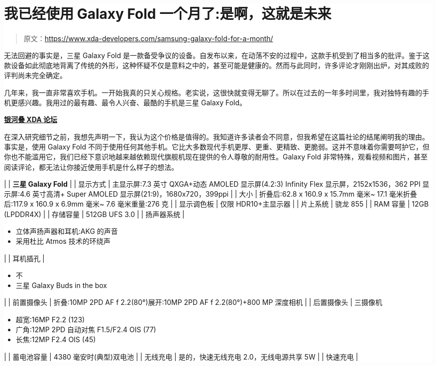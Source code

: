 # 我已经使用 Galaxy Fold 一个月了:是啊，这就是未来

> 原文：<https://www.xda-developers.com/samsung-galaxy-fold-for-a-month/>

无法回避的事实是，三星 Galaxy Fold 是一款备受争议的设备。自发布以来，在动荡不安的过程中，这款手机受到了相当多的批评。鉴于这款设备如此彻底地背离了传统的外形，这种怀疑不仅是意料之中的，甚至可能是健康的。然而与此同时，许多评论才刚刚出炉，对其成败的评判尚未完全确定。

几年来，我一直非常喜欢手机。一开始我真的只关心规格。老实说，这很快就变得无聊了。所以在过去的一年多时间里，我对独特有趣的手机更感兴趣。我用过的最有趣、最令人兴奋、最酷的手机是三星 Galaxy Fold。

**[银河叠 XDA 论坛](https://forum.xda-developers.com/galaxy-fold)**

在深入研究细节之前，我想先声明一下，我认为这个价格是值得的。我知道许多读者会不同意，但我希望在这篇社论的结尾阐明我的理由。事实是，使用 Galaxy Fold 不同于使用任何其他手机。它比大多数现代手机更厚、更重、更精致、更脆弱。这并不意味着你需要呵护它，但你也不能滥用它，我们已经下意识地越来越依赖现代旗舰机现在提供的令人尊敬的耐用性。Galaxy Fold 非常特殊，观看视频和图片，甚至阅读评论，都无法让你接近使用手机是什么样子的想法。

|  | **三星 Galaxy Fold** |
| 显示方式 | 主显示屏:7.3 英寸 QXGA+动态 AMOLED 显示屏(4.2:3) Infinity Flex 显示屏，2152x1536，362 PPI 显示屏:4.6 英寸高清+ Super AMOLED 显示屏(21:9)，1680x720，399ppi |
| 大小 | 折叠后:62.8 x 160.9 x 15.7mm 毫米~ 17.1 毫米折叠后:117.9 x 160.9 x 6.9mm 毫米~ 7.6 毫米重量:276 克 |
| 显示调色板 | 仅限 HDR10+主显示器 |
| 片上系统 | 骁龙 855 |
| RAM 容量 | 12GB (LPDDR4X) |
| 存储容量 | 512GB UFS 3.0 |
| 扬声器系统 | 

*   立体声扬声器和耳机:AKG 的声音
*   采用杜比 Atmos 技术的环绕声

 |
| 耳机插孔 | 

*   不
*   三星 Galaxy Buds in the box

 |
| 前置摄像头 | 折叠:10MP 2PD AF f 2.2(80°)展开:10MP 2PD AF f 2.2(80°)+800 MP 深度相机 |
| 后置摄像头 | 三摄像机

*   超宽:16MP F2.2 (123)
*   广角:12MP 2PD 自动对焦 F1.5/F2.4 OIS (77)
*   长焦:12MP F2.4 OIS (45)

 |
| 蓄电池容量 | 4380 毫安时(典型)双电池 |
| 无线充电 | 是的，快速无线充电 2.0，无线电源共享 5W |
| 快速充电 | 
